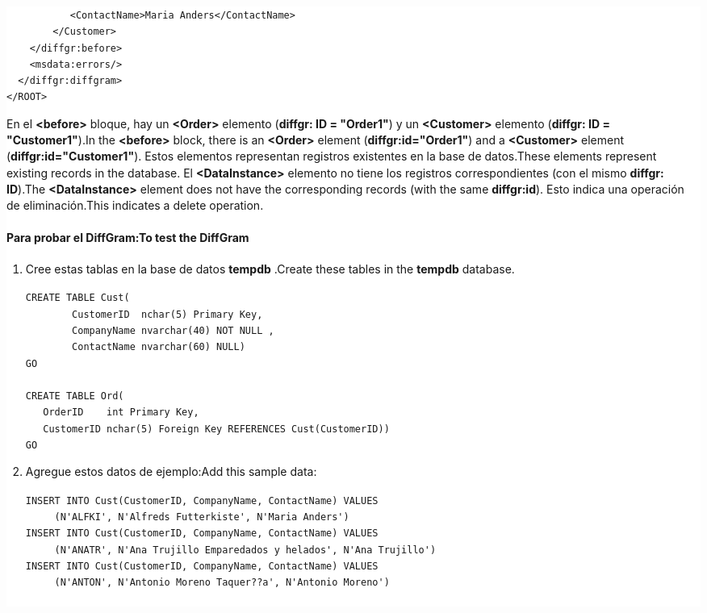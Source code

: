 ```  
           <ContactName>Maria Anders</ContactName>  
        </Customer>  
    </diffgr:before>  
    <msdata:errors/>  
  </diffgr:diffgram>  
</ROOT>  
```  
  
 <span data-ttu-id="883bf-111">En el **\<before>** bloque, hay un **\<Order>** elemento (**diffgr: ID = "Order1"**) y un **\<Customer>** elemento (**diffgr: ID = "Customer1"**).</span><span class="sxs-lookup"><span data-stu-id="883bf-111">In the **\<before>** block, there is an **\<Order>** element (**diffgr:id="Order1"**) and a **\<Customer>** element (**diffgr:id="Customer1"**).</span></span> <span data-ttu-id="883bf-112">Estos elementos representan registros existentes en la base de datos.</span><span class="sxs-lookup"><span data-stu-id="883bf-112">These elements represent existing records in the database.</span></span> <span data-ttu-id="883bf-113">El **\<DataInstance>** elemento no tiene los registros correspondientes (con el mismo **diffgr: ID**).</span><span class="sxs-lookup"><span data-stu-id="883bf-113">The **\<DataInstance>** element does not have the corresponding records (with the same **diffgr:id**).</span></span> <span data-ttu-id="883bf-114">Esto indica una operación de eliminación.</span><span class="sxs-lookup"><span data-stu-id="883bf-114">This indicates a delete operation.</span></span>  
  
#### <a name="to-test-the-diffgram"></a><span data-ttu-id="883bf-115">Para probar el DiffGram:</span><span class="sxs-lookup"><span data-stu-id="883bf-115">To test the DiffGram</span></span>  
  
1.  <span data-ttu-id="883bf-116">Cree estas tablas en la base de datos **tempdb** .</span><span class="sxs-lookup"><span data-stu-id="883bf-116">Create these tables in the **tempdb** database.</span></span>  
  
    ```  
    CREATE TABLE Cust(  
            CustomerID  nchar(5) Primary Key,  
            CompanyName nvarchar(40) NOT NULL ,  
            ContactName nvarchar(60) NULL)  
    GO  
  
    CREATE TABLE Ord(  
       OrderID    int Primary Key,  
       CustomerID nchar(5) Foreign Key REFERENCES Cust(CustomerID))  
    GO  
    ```  
  
2.  <span data-ttu-id="883bf-117">Agregue estos datos de ejemplo:</span><span class="sxs-lookup"><span data-stu-id="883bf-117">Add this sample data:</span></span>  
  
    ```  
    INSERT INTO Cust(CustomerID, CompanyName, ContactName) VALUES  
         (N'ALFKI', N'Alfreds Futterkiste', N'Maria Anders')  
    INSERT INTO Cust(CustomerID, CompanyName, ContactName) VALUES  
         (N'ANATR', N'Ana Trujillo Emparedados y helados', N'Ana Trujillo')  
    INSERT INTO Cust(CustomerID, CompanyName, ContactName) VALUES  
         (N'ANTON', N'Antonio Moreno Taquer??a', N'Antonio Moreno')  
  